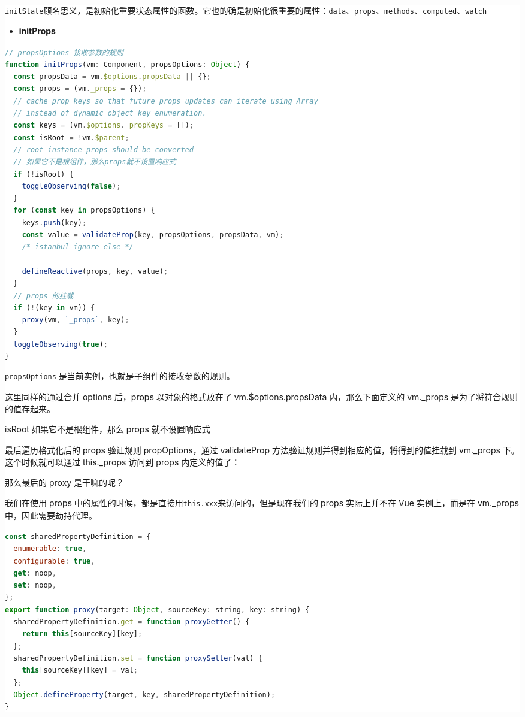 `initState`顾名思义，是初始化重要状态属性的函数。它也的确是初始化很重要的属性：`data`、`props`、`methods`、`computed`、`watch`

- **initProps**

```js
// propsOptions 接收参数的规则
function initProps(vm: Component, propsOptions: Object) {
  const propsData = vm.$options.propsData || {};
  const props = (vm._props = {});
  // cache prop keys so that future props updates can iterate using Array
  // instead of dynamic object key enumeration.
  const keys = (vm.$options._propKeys = []);
  const isRoot = !vm.$parent;
  // root instance props should be converted
  // 如果它不是根组件，那么props就不设置响应式
  if (!isRoot) {
    toggleObserving(false);
  }
  for (const key in propsOptions) {
    keys.push(key);
    const value = validateProp(key, propsOptions, propsData, vm);
    /* istanbul ignore else */

    defineReactive(props, key, value);
  }
  // props 的挂载
  if (!(key in vm)) {
    proxy(vm, `_props`, key);
  }
  toggleObserving(true);
}
```

`propsOptions` 是当前实例，也就是子组件的接收参数的规则。

这里同样的通过合并 options 后，props 以对象的格式放在了 vm.$options.propsData 内，那么下面定义的 vm.\_props 是为了将符合规则的值存起来。

isRoot 如果它不是根组件，那么 props 就不设置响应式

最后遍历格式化后的 props 验证规则 propOptions，通过 validateProp 方法验证规则并得到相应的值，将得到的值挂载到 vm.\_props 下。这个时候就可以通过 this.\_props 访问到 props 内定义的值了：

那么最后的 proxy 是干嘛的呢？

我们在使用 props 中的属性的时候，都是直接用`this.xxx`来访问的，但是现在我们的 props 实际上并不在 Vue 实例上，而是在 vm.\_props 中，因此需要劫持代理。

```js
const sharedPropertyDefinition = {
  enumerable: true,
  configurable: true,
  get: noop,
  set: noop,
};
export function proxy(target: Object, sourceKey: string, key: string) {
  sharedPropertyDefinition.get = function proxyGetter() {
    return this[sourceKey][key];
  };
  sharedPropertyDefinition.set = function proxySetter(val) {
    this[sourceKey][key] = val;
  };
  Object.defineProperty(target, key, sharedPropertyDefinition);
}
```
